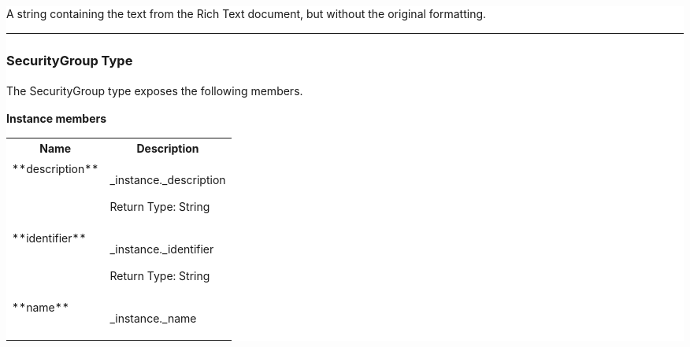 A string containing the text from the Rich Text document, but without the original formatting.

</td>

</tr>

</tbody>

</table>

* * *

### SecurityGroup Type

The SecurityGroup type exposes the following members.

**Instance members**

<table style="WIDTH: 100%">

<tbody>

<tr>

<th>Name</th>

<th>Description</th>

</tr>

<tr>

<td>**description**</td>

<td>

_instance._description

Return Type: String

</td>

</tr>

<tr>

<td>**identifier**</td>

<td>

_instance._identifier

Return Type: String

</td>

</tr>

<tr>

<td>**name**</td>

<td>

_instance._name
